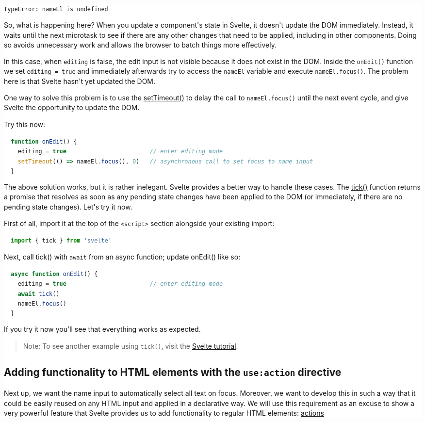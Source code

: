 ```
TypeError: nameEl is undefined
```

So, what is happening here? When you update a component's state in Svelte, it doesn't update the DOM immediately. Instead, it waits until the next microtask to see if there are any other changes that need to be applied, including in other components. Doing so avoids unnecessary work and allows the browser to batch things more effectively.

In this case, when `editing` is false, the edit input is not visible because it does not exist in the DOM. Inside the `onEdit()` function we set `editing = true` and immediately afterwards try to access the `nameEl` variable and execute `nameEl.focus()`. The problem here is that Svelte hasn't yet updated the DOM.

One way to solve this problem is to use the [setTimeout()](https://developer.mozilla.org/en-US/docs/Web/API/WindowOrWorkerGlobalScope/setTimeout) to delay the call to `nameEl.focus()` until the next event cycle, and give Svelte the opportunity to update the DOM.

Try this now:

```javascript
  function onEdit() {
    editing = true                        // enter editing mode
    setTimeout(() => nameEl.focus(), 0)   // asynchronous call to set focus to name input
  }
```

The above solution works, but it is rather inelegant. Svelte provides a better way to handle these cases. The [tick()](https://svelte.dev/tutorial/tick) function returns a promise that resolves as soon as any pending state changes have been applied to the DOM (or immediately, if there are no pending state changes). Let's try it now.

First of all, import it at the top of the `<script>` section alongside your existing import:

```javascript
  import { tick } from 'svelte'
```

Next, call tick() with `await` from an async function; update onEdit() like so:

```javascript
  async function onEdit() {
    editing = true                        // enter editing mode
    await tick()
    nameEl.focus()
  }
```

If you try it now you'll see that everything works as expected.

> Note: To see another example using `tick()`, visit the [Svelte tutorial](https://svelte.dev/tutorial/tick).

## Adding functionality to HTML elements with the `use:action` directive

Next up, we want the name input to automatically select all text on focus. Moreover, we want to develop this in such a way that it could be easily reused on any HTML input and applied in a declarative way. We will use this requirement as an excuse to show a very powerful feature that Svelte provides us to add functionality to regular HTML elements: [actions](https://svelte.dev/docs#use_action)
